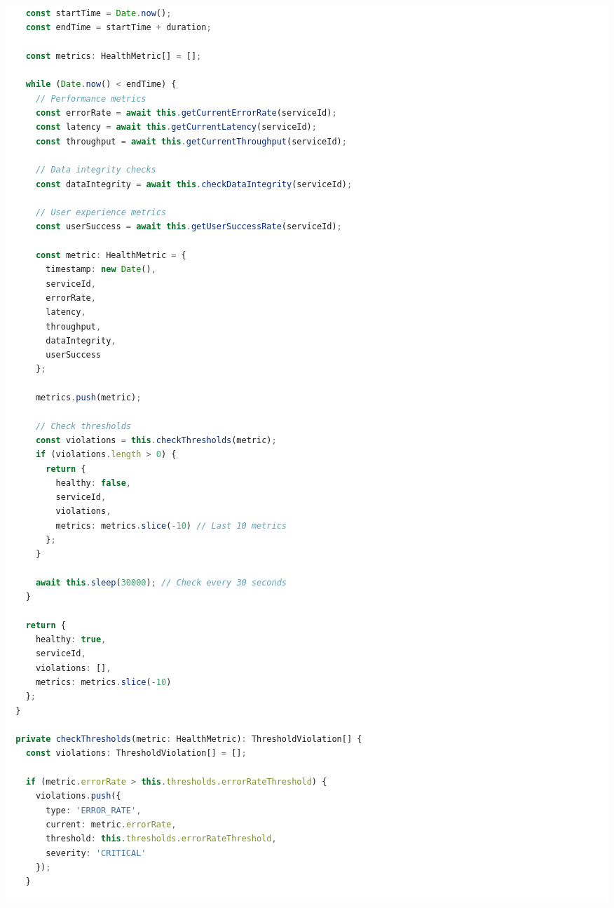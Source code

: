 ```typescript
    const startTime = Date.now();
    const endTime = startTime + duration;
    
    const metrics: HealthMetric[] = [];
    
    while (Date.now() < endTime) {
      // Performance metrics
      const errorRate = await this.getCurrentErrorRate(serviceId);
      const latency = await this.getCurrentLatency(serviceId);
      const throughput = await this.getCurrentThroughput(serviceId);
      
      // Data integrity checks
      const dataIntegrity = await this.checkDataIntegrity(serviceId);
      
      // User experience metrics
      const userSuccess = await this.getUserSuccessRate(serviceId);
      
      const metric: HealthMetric = {
        timestamp: new Date(),
        serviceId,
        errorRate,
        latency,
        throughput,
        dataIntegrity,
        userSuccess
      };
      
      metrics.push(metric);
      
      // Check thresholds
      const violations = this.checkThresholds(metric);
      if (violations.length > 0) {
        return {
          healthy: false,
          serviceId,
          violations,
          metrics: metrics.slice(-10) // Last 10 metrics
        };
      }
      
      await this.sleep(30000); // Check every 30 seconds
    }
    
    return {
      healthy: true,
      serviceId,
      violations: [],
      metrics: metrics.slice(-10)
    };
  }
  
  private checkThresholds(metric: HealthMetric): ThresholdViolation[] {
    const violations: ThresholdViolation[] = [];
    
    if (metric.errorRate > this.thresholds.errorRateThreshold) {
      violations.push({
        type: 'ERROR_RATE',
        current: metric.errorRate,
        threshold: this.thresholds.errorRateThreshold,
        severity: 'CRITICAL'
      });
    }
    
```